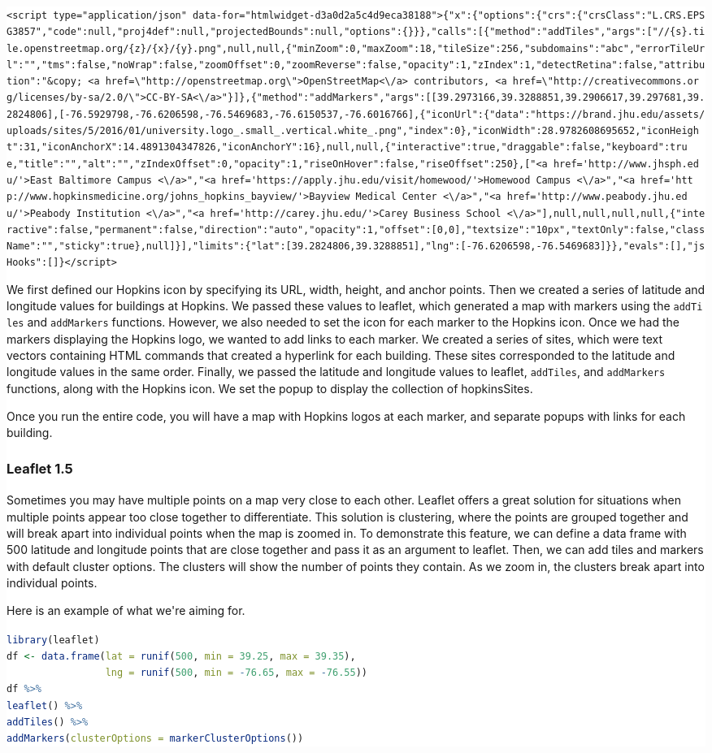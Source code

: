 ```{=html}
<script type="application/json" data-for="htmlwidget-d3a0d2a5c4d9eca38188">{"x":{"options":{"crs":{"crsClass":"L.CRS.EPSG3857","code":null,"proj4def":null,"projectedBounds":null,"options":{}}},"calls":[{"method":"addTiles","args":["//{s}.tile.openstreetmap.org/{z}/{x}/{y}.png",null,null,{"minZoom":0,"maxZoom":18,"tileSize":256,"subdomains":"abc","errorTileUrl":"","tms":false,"noWrap":false,"zoomOffset":0,"zoomReverse":false,"opacity":1,"zIndex":1,"detectRetina":false,"attribution":"&copy; <a href=\"http://openstreetmap.org\">OpenStreetMap<\/a> contributors, <a href=\"http://creativecommons.org/licenses/by-sa/2.0/\">CC-BY-SA<\/a>"}]},{"method":"addMarkers","args":[[39.2973166,39.3288851,39.2906617,39.297681,39.2824806],[-76.5929798,-76.6206598,-76.5469683,-76.6150537,-76.6016766],{"iconUrl":{"data":"https://brand.jhu.edu/assets/uploads/sites/5/2016/01/university.logo_.small_.vertical.white_.png","index":0},"iconWidth":28.9782608695652,"iconHeight":31,"iconAnchorX":14.4891304347826,"iconAnchorY":16},null,null,{"interactive":true,"draggable":false,"keyboard":true,"title":"","alt":"","zIndexOffset":0,"opacity":1,"riseOnHover":false,"riseOffset":250},["<a href='http://www.jhsph.edu/'>East Baltimore Campus <\/a>","<a href='https://apply.jhu.edu/visit/homewood/'>Homewood Campus <\/a>","<a href='http://www.hopkinsmedicine.org/johns_hopkins_bayview/'>Bayview Medical Center <\/a>","<a href='http://www.peabody.jhu.edu/'>Peabody Institution <\/a>","<a href='http://carey.jhu.edu/'>Carey Business School <\/a>"],null,null,null,null,{"interactive":false,"permanent":false,"direction":"auto","opacity":1,"offset":[0,0],"textsize":"10px","textOnly":false,"className":"","sticky":true},null]}],"limits":{"lat":[39.2824806,39.3288851],"lng":[-76.6206598,-76.5469683]}},"evals":[],"jsHooks":[]}</script>
```

We first defined our Hopkins icon by specifying its URL, width, height, and anchor points. Then we created a series of latitude and longitude values for buildings at Hopkins. We passed these values to leaflet, which generated a map with markers using the `addTiles` and `addMarkers` functions. However, we also needed to set the icon for each marker to the Hopkins icon. Once we had the markers displaying the Hopkins logo, we wanted to add links to each marker. We created a series of sites, which were text vectors containing HTML commands that created a hyperlink for each building. These sites corresponded to the latitude and longitude values in the same order. Finally, we passed the latitude and longitude values to leaflet, `addTiles`, and `addMarkers` functions, along with the Hopkins icon. We set the popup to display the collection of hopkinsSites.

Once you run the entire code, you will have a map with Hopkins logos at each marker, and separate popups with links for each building.

### Leaflet 1.5

Sometimes you may have multiple points on a map very close to each other. Leaflet offers a great solution for situations when multiple points appear too close together to differentiate. This solution is clustering, where the points are grouped together and will break apart into individual points when the map is zoomed in. To demonstrate this feature, we can define a data frame with 500 latitude and longitude points that are close together and pass it as an argument to leaflet. Then, we can add tiles and markers with default cluster options. The clusters will show the number of points they contain. As we zoom in, the clusters break apart into individual points.

Here is an example of what we're aiming for.


```r
library(leaflet)
df <- data.frame(lat = runif(500, min = 39.25, max = 39.35),
                 lng = runif(500, min = -76.65, max = -76.55))
df %>%
leaflet() %>%
addTiles() %>%
addMarkers(clusterOptions = markerClusterOptions())
```
